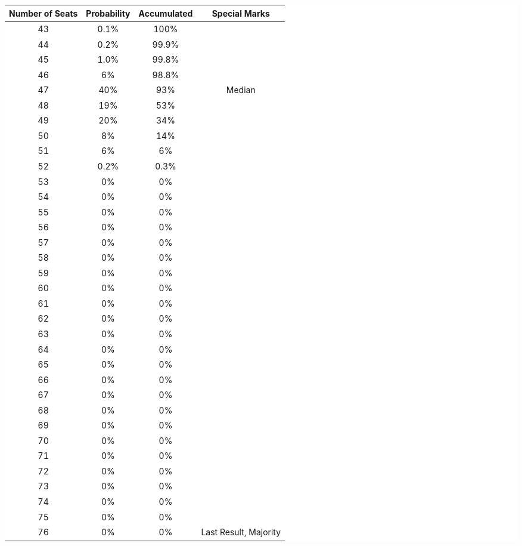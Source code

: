 | Number of Seats | Probability | Accumulated | Special Marks |
|:---------------:|:-----------:|:-----------:|:-------------:|
| 43 | 0.1% | 100% |  |
| 44 | 0.2% | 99.9% |  |
| 45 | 1.0% | 99.8% |  |
| 46 | 6% | 98.8% |  |
| 47 | 40% | 93% | Median |
| 48 | 19% | 53% |  |
| 49 | 20% | 34% |  |
| 50 | 8% | 14% |  |
| 51 | 6% | 6% |  |
| 52 | 0.2% | 0.3% |  |
| 53 | 0% | 0% |  |
| 54 | 0% | 0% |  |
| 55 | 0% | 0% |  |
| 56 | 0% | 0% |  |
| 57 | 0% | 0% |  |
| 58 | 0% | 0% |  |
| 59 | 0% | 0% |  |
| 60 | 0% | 0% |  |
| 61 | 0% | 0% |  |
| 62 | 0% | 0% |  |
| 63 | 0% | 0% |  |
| 64 | 0% | 0% |  |
| 65 | 0% | 0% |  |
| 66 | 0% | 0% |  |
| 67 | 0% | 0% |  |
| 68 | 0% | 0% |  |
| 69 | 0% | 0% |  |
| 70 | 0% | 0% |  |
| 71 | 0% | 0% |  |
| 72 | 0% | 0% |  |
| 73 | 0% | 0% |  |
| 74 | 0% | 0% |  |
| 75 | 0% | 0% |  |
| 76 | 0% | 0% | Last Result, Majority |
